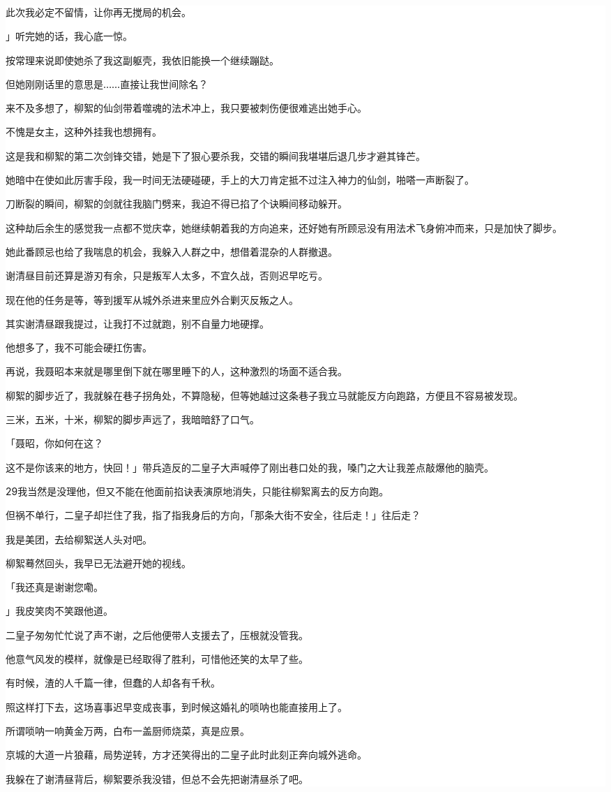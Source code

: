 此次我必定不留情，让你再无搅局的机会。

」听完她的话，我心底一惊。

按常理来说即使她杀了我这副躯壳，我依旧能换一个继续蹦跶。

但她刚刚话里的意思是……直接让我世间除名？

来不及多想了，柳絮的仙剑带着噬魂的法术冲上，我只要被刺伤便很难逃出她手心。

不愧是女主，这种外挂我也想拥有。

这是我和柳絮的第二次剑锋交错，她是下了狠心要杀我，交错的瞬间我堪堪后退几步才避其锋芒。

她暗中在使如此厉害手段，我一时间无法硬碰硬，手上的大刀肯定抵不过注入神力的仙剑，啪嗒一声断裂了。

刀断裂的瞬间，柳絮的剑就往我脑门劈来，我迫不得已掐了个诀瞬间移动躲开。

这种劫后余生的感觉我一点都不觉庆幸，她继续朝着我的方向追来，还好她有所顾忌没有用法术飞身俯冲而来，只是加快了脚步。

她此番顾忌也给了我喘息的机会，我躲入人群之中，想借着混杂的人群撤退。

谢清昼目前还算是游刃有余，只是叛军人太多，不宜久战，否则迟早吃亏。

现在他的任务是等，等到援军从城外杀进来里应外合剿灭反叛之人。

其实谢清昼跟我提过，让我打不过就跑，别不自量力地硬撑。

他想多了，我不可能会硬扛伤害。

再说，我聂昭本来就是哪里倒下就在哪里睡下的人，这种激烈的场面不适合我。

柳絮的脚步近了，我就躲在巷子拐角处，不算隐秘，但等她越过这条巷子我立马就能反方向跑路，方便且不容易被发现。

三米，五米，十米，柳絮的脚步声远了，我暗暗舒了口气。

「聂昭，你如何在这？

这不是你该来的地方，快回！」带兵造反的二皇子大声喊停了刚出巷口处的我，嗓门之大让我差点敲爆他的脑壳。

29我当然是没理他，但又不能在他面前掐诀表演原地消失，只能往柳絮离去的反方向跑。

但祸不单行，二皇子却拦住了我，指了指我身后的方向，「那条大街不安全，往后走！」往后走？

我是美团，去给柳絮送人头对吧。

柳絮蓦然回头，我早已无法避开她的视线。

「我还真是谢谢您嘞。

」我皮笑肉不笑跟他道。

二皇子匆匆忙忙说了声不谢，之后他便带人支援去了，压根就没管我。

他意气风发的模样，就像是已经取得了胜利，可惜他还笑的太早了些。

有时候，渣的人千篇一律，但蠢的人却各有千秋。

照这样打下去，这场喜事迟早变成丧事，到时候这婚礼的唢呐也能直接用上了。

所谓唢呐一响黄金万两，白布一盖厨师烧菜，真是应景。

京城的大道一片狼藉，局势逆转，方才还笑得出的二皇子此时此刻正奔向城外逃命。

我躲在了谢清昼背后，柳絮要杀我没错，但总不会先把谢清昼杀了吧。
